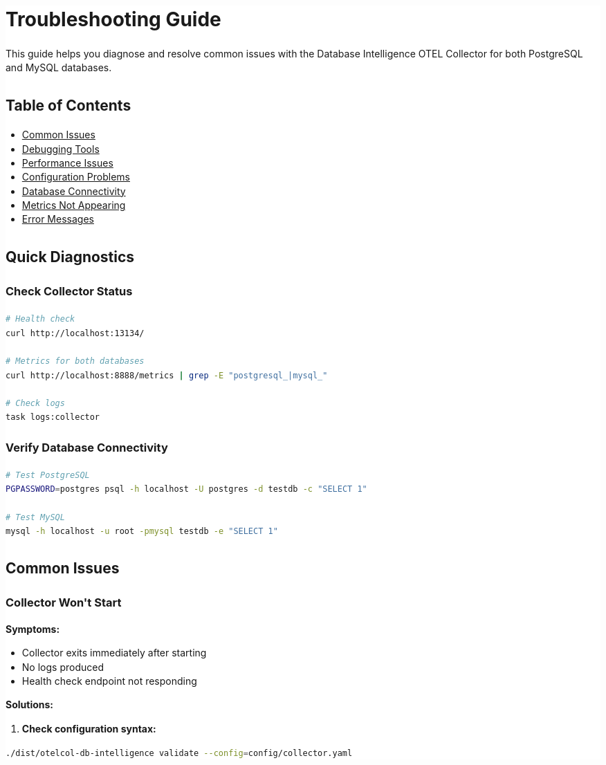 # Troubleshooting Guide

This guide helps you diagnose and resolve common issues with the Database Intelligence OTEL Collector for both PostgreSQL and MySQL databases.

## Table of Contents
- [Common Issues](#common-issues)
- [Debugging Tools](#debugging-tools)
- [Performance Issues](#performance-issues)
- [Configuration Problems](#configuration-problems)
- [Database Connectivity](#database-connectivity)
- [Metrics Not Appearing](#metrics-not-appearing)
- [Error Messages](#error-messages)

## Quick Diagnostics

### Check Collector Status
```bash
# Health check
curl http://localhost:13134/

# Metrics for both databases
curl http://localhost:8888/metrics | grep -E "postgresql_|mysql_"

# Check logs
task logs:collector
```

### Verify Database Connectivity
```bash
# Test PostgreSQL
PGPASSWORD=postgres psql -h localhost -U postgres -d testdb -c "SELECT 1"

# Test MySQL
mysql -h localhost -u root -pmysql testdb -e "SELECT 1"
```

## Common Issues

### Collector Won't Start

**Symptoms:**
- Collector exits immediately after starting
- No logs produced
- Health check endpoint not responding

**Solutions:**

1. **Check configuration syntax:**
```bash
./dist/otelcol-db-intelligence validate --config=config/collector.yaml
```
